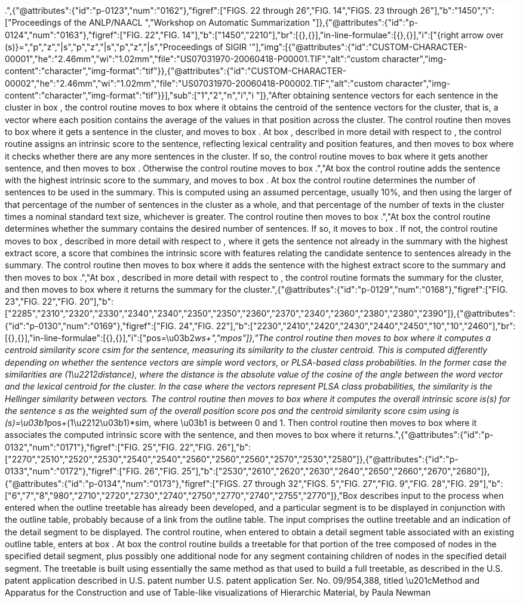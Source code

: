 .",{"@attributes":{"id":"p-0123","num":"0162"},"figref":["FIGS. 22 through 26","FIG. 14","FIGS. 23 through 26"],"b":"1450","i":["Proceedings of the ANLP\/NAACL ","Workshop on Automatic Summarization "]},{"@attributes":{"id":"p-0124","num":"0163"},"figref":["FIG. 22","FIG. 14"],"b":["1450","2210"],"br":[{},{}],"in-line-formulae":[{},{}],"i":["{right arrow over (s)}=","p","z","|s","p","z","|s","p","z","|s","Proceedings of SIGIR '"],"img":[{"@attributes":{"id":"CUSTOM-CHARACTER-00001","he":"2.46mm","wi":"1.02mm","file":"US07031970-20060418-P00001.TIF","alt":"custom character","img-content":"character","img-format":"tif"}},{"@attributes":{"id":"CUSTOM-CHARACTER-00002","he":"2.46mm","wi":"1.02mm","file":"US07031970-20060418-P00002.TIF","alt":"custom character","img-content":"character","img-format":"tif"}}],"sub":["1","2","n","i","i "]},"After obtaining sentence vectors for each sentence in the cluster in box , the control routine moves to box  where it obtains the centroid of the sentence vectors for the cluster, that is, a vector where each position contains the average of the values in that position across the cluster. The control routine then moves to box  where it gets a sentence in the cluster, and moves to box . At box , described in more detail with respect to , the control routine assigns an intrinsic score to the sentence, reflecting lexical centrality and position features, and then moves to box  where it checks whether there are any more sentences in the cluster. If so, the control routine moves to box  where it gets another sentence, and then moves to box . Otherwise the control routine moves to box .","At box  the control routine adds the sentence with the highest intrinsic score to the summary, and moves to box . At box  the control routine determines the number of sentences to be used in the summary. This is computed using an assumed percentage, usually 10%, and then using the larger of that percentage of the number of sentences in the cluster as a whole, and that percentage of the number of texts in the cluster times a nominal standard text size, whichever is greater. The control routine then moves to box .","At box  the control routine determines whether the summary contains the desired number of sentences. If so, it moves to box . If not, the control routine moves to box , described in more detail with respect to , where it gets the sentence not already in the summary with the highest extract score, a score that combines the intrinsic score with features relating the candidate sentence to sentences already in the summary. The control routine then moves to box  where it adds the sentence with the highest extract score to the summary and then moves to box .","At box , described in more detail with respect to , the control routine formats the summary for the cluster, and then moves to box  where it returns the summary for the cluster.",{"@attributes":{"id":"p-0129","num":"0168"},"figref":["FIG. 23","FIG. 22","FIG. 20"],"b":["2285","2310","2320","2330","2340","2340","2350","2350","2360","2370","2340","2360","2380","2380","2390"]},{"@attributes":{"id":"p-0130","num":"0169"},"figref":["FIG. 24","FIG. 22"],"b":["2230","2410","2420","2430","2440","2450","10","10","2460"],"br":[{},{}],"in-line-formulae":[{},{}],"i":["pos=\u03b2*ws+","mpos"]},"The control routine then moves to box  where it computes a centroid similarity score csim for the sentence, measuring its similarity to the cluster centroid. This is computed differently depending on whether the sentence vectors are simple word vectors, or PLSA-based class probabilities. In the former case the similarities are (1\u2212distance), where the distance is the absolute value of the cosine of the angle between the word vector and the lexical centroid for the cluster. In the case where the vectors represent PLSA class probabilities, the similarity is the Hellinger similarity between vectors. The control routine then moves to box  where it computes the overall intrinsic score is(s) for the sentence s as the weighted sum of the overall position score pos and the centroid similarity score csim using is (s)=\u03b1*pos+(1\u2212\u03b1)*sim, where \u03b1 is between 0 and 1. Then control routine then moves to box  where it associates the computed intrinsic score with the sentence, and then moves to box  where it returns.",{"@attributes":{"id":"p-0132","num":"0171"},"figref":["FIG. 25","FIG. 22","FIG. 26"],"b":["2270","2510","2520","2530","2540","2540","2560","2560","2560","2570","2530","2580"]},{"@attributes":{"id":"p-0133","num":"0172"},"figref":["FIG. 26","FIG. 25"],"b":["2530","2610","2620","2630","2640","2650","2660","2670","2680"]},{"@attributes":{"id":"p-0134","num":"0173"},"figref":["FIGS. 27 through 32","FIGS. 5","FIG. 27","FIG. 9","FIG. 28","FIG. 29"],"b":["6","7","8","980","2710","2720","2730","2740","2750","2770","2740","2755","2770"]},"Box  describes input to the process when entered when the outline treetable has already been developed, and a particular segment is to be displayed in conjunction with the outline table, probably because of a link from the outline table. The input comprises the outline treetable and an indication of the detail segment to be displayed. The control routine, when entered to obtain a detail segment table associated with an existing outline table, enters at box . At box  the control routine builds a treetable for that portion of the tree composed of nodes in the specified detail segment, plus possibly one additional node for any segment containing children of nodes in the specified detail segment. The treetable is built using essentially the same method as that used to build a full treetable, as described in the U.S. patent application described in U.S. patent number U.S. patent application Ser. No. 09\/954,388, titled \u201cMethod and Apparatus for the Construction and use of Table-like visualizations of Hierarchic Material, by Paula Newman